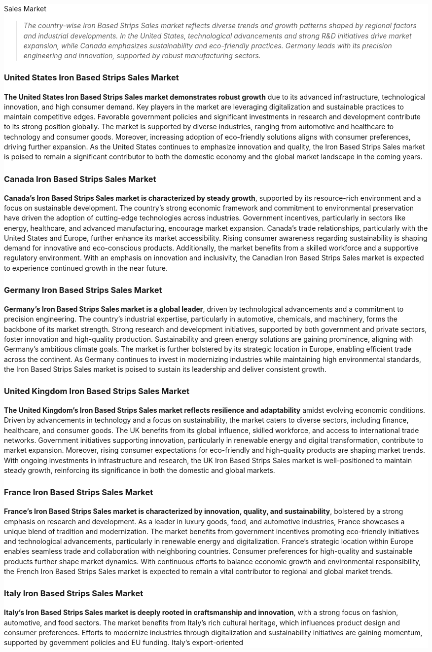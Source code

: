 Sales Market<br /></span></h1><blockquote><p><em><span class="">The country-wise Iron Based Strips Sales market reflects diverse trends and growth patterns shaped by regional factors and industrial developments. In the United States, technological advancements and strong R&amp;D initiatives drive market expansion, while Canada emphasizes sustainability and eco-friendly practices. Germany leads with its precision engineering and innovation, supported by robust manufacturing sectors.</span></em></p></blockquote><h3><strong>United States Iron Based Strips Sales Market</strong></h3><p><strong>The United States Iron Based Strips Sales market demonstrates robust growth</strong> due to its advanced infrastructure, technological innovation, and high consumer demand. Key players in the market are leveraging digitalization and sustainable practices to maintain competitive edges. Favorable government policies and significant investments in research and development contribute to its strong position globally. The market is supported by diverse industries, ranging from automotive and healthcare to technology and consumer goods. Moreover, increasing adoption of eco-friendly solutions aligns with consumer preferences, driving further expansion. As the United States continues to emphasize innovation and quality, the Iron Based Strips Sales market is poised to remain a significant contributor to both the domestic economy and the global market landscape in the coming years.</p><h3><strong>Canada Iron Based Strips Sales Market</strong></h3><p><strong>Canada&rsquo;s Iron Based Strips Sales market is characterized by steady growth</strong>, supported by its resource-rich environment and a focus on sustainable development. The country&rsquo;s strong economic framework and commitment to environmental preservation have driven the adoption of cutting-edge technologies across industries. Government incentives, particularly in sectors like energy, healthcare, and advanced manufacturing, encourage market expansion. Canada&rsquo;s trade relationships, particularly with the United States and Europe, further enhance its market accessibility. Rising consumer awareness regarding sustainability is shaping demand for innovative and eco-conscious products. Additionally, the market benefits from a skilled workforce and a supportive regulatory environment. With an emphasis on innovation and inclusivity, the Canadian Iron Based Strips Sales market is expected to experience continued growth in the near future.</p><h3><strong>Germany Iron Based Strips Sales Market</strong></h3><p><strong>Germany&rsquo;s Iron Based Strips Sales market is a global leader</strong>, driven by technological advancements and a commitment to precision engineering. The country&rsquo;s industrial expertise, particularly in automotive, chemicals, and machinery, forms the backbone of its market strength. Strong research and development initiatives, supported by both government and private sectors, foster innovation and high-quality production. Sustainability and green energy solutions are gaining prominence, aligning with Germany&rsquo;s ambitious climate goals. The market is further bolstered by its strategic location in Europe, enabling efficient trade across the continent. As Germany continues to invest in modernizing industries while maintaining high environmental standards, the Iron Based Strips Sales market is poised to sustain its leadership and deliver consistent growth.</p><h3><strong>United Kingdom Iron Based Strips Sales Market</strong></h3><p><strong>The United Kingdom&rsquo;s Iron Based Strips Sales market reflects resilience and adaptability</strong> amidst evolving economic conditions. Driven by advancements in technology and a focus on sustainability, the market caters to diverse sectors, including finance, healthcare, and consumer goods. The UK benefits from its global influence, skilled workforce, and access to international trade networks. Government initiatives supporting innovation, particularly in renewable energy and digital transformation, contribute to market expansion. Moreover, rising consumer expectations for eco-friendly and high-quality products are shaping market trends. With ongoing investments in infrastructure and research, the UK Iron Based Strips Sales market is well-positioned to maintain steady growth, reinforcing its significance in both the domestic and global markets.</p><h3><strong>France Iron Based Strips Sales Market</strong></h3><p><strong>France&rsquo;s Iron Based Strips Sales market is characterized by innovation, quality, and sustainability</strong>, bolstered by a strong emphasis on research and development. As a leader in luxury goods, food, and automotive industries, France showcases a unique blend of tradition and modernization. The market benefits from government incentives promoting eco-friendly initiatives and technological advancements, particularly in renewable energy and digitalization. France&rsquo;s strategic location within Europe enables seamless trade and collaboration with neighboring countries. Consumer preferences for high-quality and sustainable products further shape market dynamics. With continuous efforts to balance economic growth and environmental responsibility, the French Iron Based Strips Sales market is expected to remain a vital contributor to regional and global market trends.</p><h3><strong>Italy Iron Based Strips Sales Market</strong></h3><p><strong>Italy&rsquo;s Iron Based Strips Sales market is deeply rooted in craftsmanship and innovation</strong>, with a strong focus on fashion, automotive, and food sectors. The market benefits from Italy&rsquo;s rich cultural heritage, which influences product design and consumer preferences. Efforts to modernize industries through digitalization and sustainability initiatives are gaining momentum, supported by government policies and EU funding. Italy&rsquo;s export-oriented